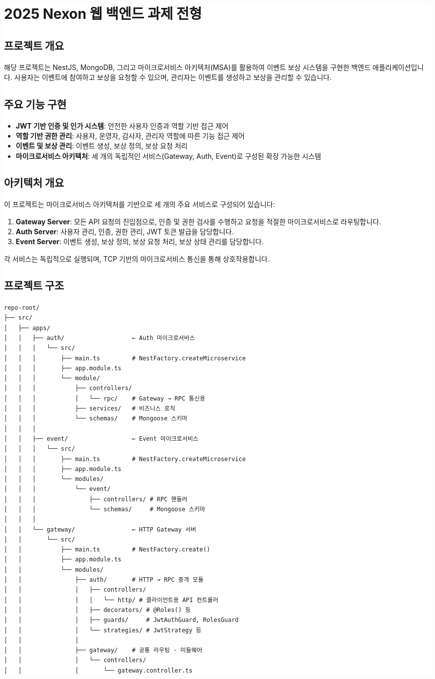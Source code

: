 # 2025 Nexon 웹 백엔드 과제 전형

## 프로젝트 개요
해당 프로젝트는 NestJS, MongoDB, 그리고 마이크로서비스 아키텍처(MSA)를 활용하여 이벤트 보상 시스템을 구현한 백엔드 애플리케이션입니다. 
사용자는 이벤트에 참여하고 보상을 요청할 수 있으며, 관리자는 이벤트를 생성하고 보상을 관리할 수 있습니다.

## 주요 기능 구현
- **JWT 기반 인증 및 인가 시스템**: 안전한 사용자 인증과 역할 기반 접근 제어
- **역할 기반 권한 관리**: 사용자, 운영자, 감사자, 관리자 역할에 따른 기능 접근 제어
- **이벤트 및 보상 관리**: 이벤트 생성, 보상 정의, 보상 요청 처리
- **마이크로서비스 아키텍처**: 세 개의 독립적인 서비스(Gateway, Auth, Event)로 구성된 확장 가능한 시스템

## 아키텍처 개요
이 프로젝트는 마이크로서비스 아키텍처를 기반으로 세 개의 주요 서비스로 구성되어 있습니다:

1. **Gateway Server**: 모든 API 요청의 진입점으로, 인증 및 권한 검사를 수행하고 요청을 적절한 마이크로서비스로 라우팅합니다.
2. **Auth Server**: 사용자 관리, 인증, 권한 관리, JWT 토큰 발급을 담당합니다.
3. **Event Server**: 이벤트 생성, 보상 정의, 보상 요청 처리, 보상 상태 관리를 담당합니다.

각 서비스는 독립적으로 실행되며, TCP 기반의 마이크로서비스 통신을 통해 상호작용합니다.

## 프로젝트 구조
```
repo-root/
├── src/
│   ├── apps/
│   │   ├── auth/                   ← Auth 마이크로서비스
│   │   │   └── src/
│   │   │       ├── main.ts         # NestFactory.createMicroservice
│   │   │       ├── app.module.ts
│   │   │       └── module/
│   │   │           ├── controllers/
│   │   │           │   └── rpc/    # Gateway → RPC 통신용
│   │   │           ├── services/   # 비즈니스 로직
│   │   │           └── schemas/    # Mongoose 스키마
│   │   │
│   │   ├── event/                  ← Event 마이크로서비스
│   │   │   └── src/
│   │   │       ├── main.ts         # NestFactory.createMicroservice
│   │   │       ├── app.module.ts
│   │   │       └── modules/
│   │   │           └── event/
│   │   │               ├── controllers/ # RPC 핸들러
│   │   │               └── schemas/     # Mongoose 스키마
│   │   │
│   │   └── gateway/                ← HTTP Gateway 서버
│   │       └── src/
│   │           ├── main.ts         # NestFactory.create()
│   │           ├── app.module.ts
│   │           └── modules/
│   │               ├── auth/       # HTTP → RPC 중개 모듈
│   │               │   ├── controllers/
│   │               │   │   └── http/ # 클라이언트용 API 컨트롤러
│   │               │   ├── decorators/ # @Roles() 등
│   │               │   ├── guards/     # JwtAuthGuard, RolesGuard
│   │               │   └── strategies/ # JwtStrategy 등
│   │               │
│   │               ├── gateway/    # 공통 라우팅 · 미들웨어
│   │               │   └── controllers/
│   │               │       └── gateway.controller.ts
```